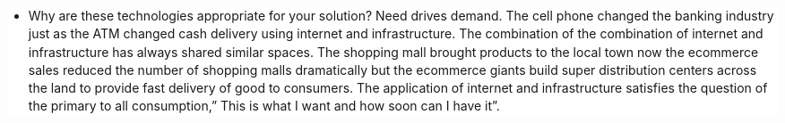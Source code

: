 * Why are these technologies appropriate for your solution?
Need drives demand. The cell phone changed the banking industry just as the ATM changed cash delivery using internet and infrastructure. The combination of the combination of internet and infrastructure has always shared similar spaces. The shopping mall brought products to the local town now the ecommerce sales reduced the number of shopping malls dramatically but the ecommerce giants build super distribution centers across the land to provide fast delivery of good to consumers. The application of internet and infrastructure satisfies the question of the primary to all consumption,” This is what I want and how soon can I have it”.
